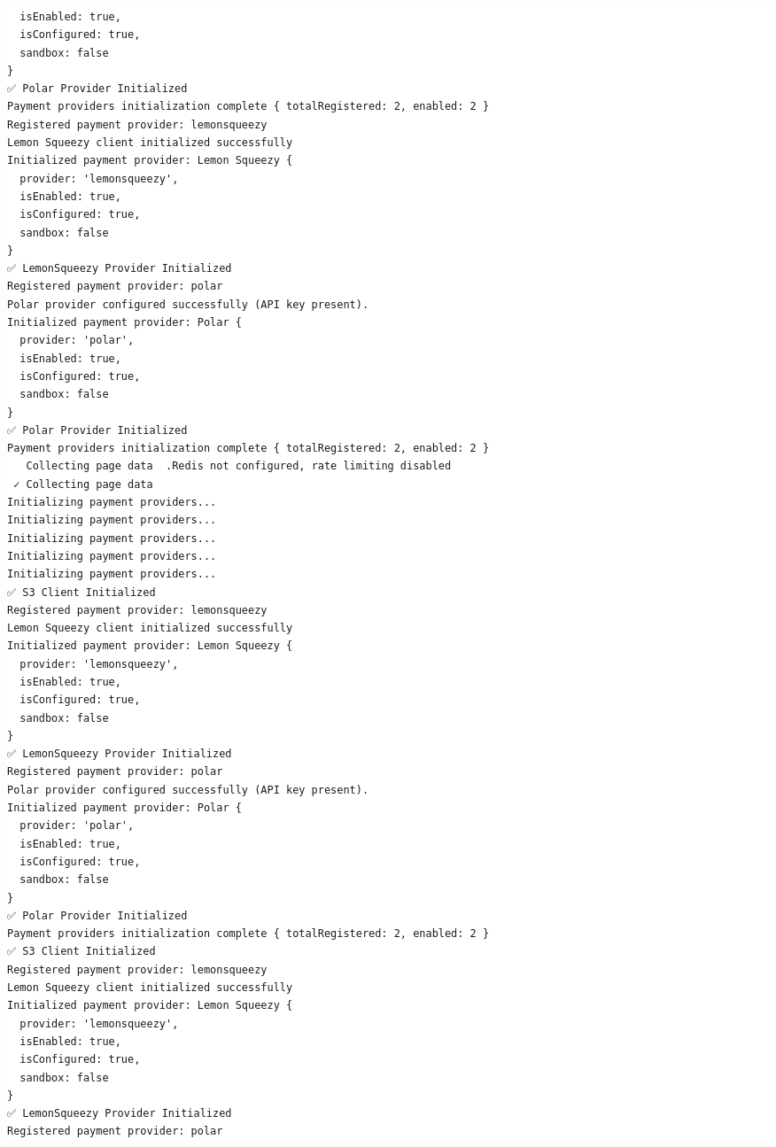 ```
  isEnabled: true,
  isConfigured: true,
  sandbox: false
}
✅ Polar Provider Initialized
Payment providers initialization complete { totalRegistered: 2, enabled: 2 }
Registered payment provider: lemonsqueezy
Lemon Squeezy client initialized successfully
Initialized payment provider: Lemon Squeezy {
  provider: 'lemonsqueezy',
  isEnabled: true,
  isConfigured: true,
  sandbox: false
}
✅ LemonSqueezy Provider Initialized
Registered payment provider: polar
Polar provider configured successfully (API key present).
Initialized payment provider: Polar {
  provider: 'polar',
  isEnabled: true,
  isConfigured: true,
  sandbox: false
}
✅ Polar Provider Initialized
Payment providers initialization complete { totalRegistered: 2, enabled: 2 }
   Collecting page data  .Redis not configured, rate limiting disabled
 ✓ Collecting page data    
Initializing payment providers...
Initializing payment providers...
Initializing payment providers...
Initializing payment providers...
Initializing payment providers...
✅ S3 Client Initialized
Registered payment provider: lemonsqueezy
Lemon Squeezy client initialized successfully
Initialized payment provider: Lemon Squeezy {
  provider: 'lemonsqueezy',
  isEnabled: true,
  isConfigured: true,
  sandbox: false
}
✅ LemonSqueezy Provider Initialized
Registered payment provider: polar
Polar provider configured successfully (API key present).
Initialized payment provider: Polar {
  provider: 'polar',
  isEnabled: true,
  isConfigured: true,
  sandbox: false
}
✅ Polar Provider Initialized
Payment providers initialization complete { totalRegistered: 2, enabled: 2 }
✅ S3 Client Initialized
Registered payment provider: lemonsqueezy
Lemon Squeezy client initialized successfully
Initialized payment provider: Lemon Squeezy {
  provider: 'lemonsqueezy',
  isEnabled: true,
  isConfigured: true,
  sandbox: false
}
✅ LemonSqueezy Provider Initialized
Registered payment provider: polar
```